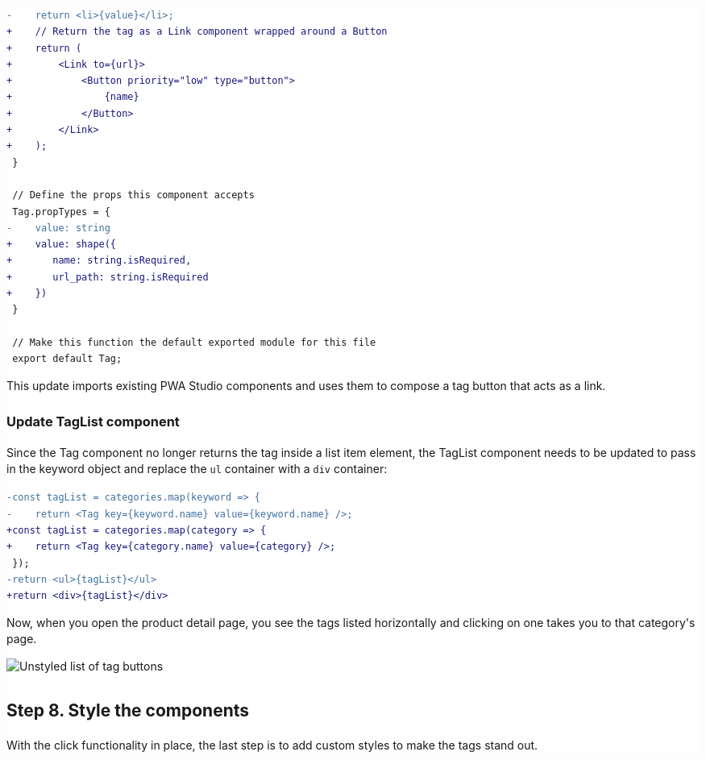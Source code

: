 ```diff
-    return <li>{value}</li>;
+    // Return the tag as a Link component wrapped around a Button
+    return (
+        <Link to={url}>
+            <Button priority="low" type="button">
+                {name}
+            </Button>
+        </Link>
+    );
 }

 // Define the props this component accepts
 Tag.propTypes = {
-    value: string
+    value: shape({
+       name: string.isRequired,
+       url_path: string.isRequired
+    })
 }

 // Make this function the default exported module for this file
 export default Tag;
```

This update imports existing PWA Studio components and uses them to compose a tag button that acts as a link.

### Update TagList component

Since the Tag component no longer returns the tag inside a list item element, the TagList component needs to be updated to pass in the keyword object and replace the `ul` container with a `div` container:

```diff
-const tagList = categories.map(keyword => {
-    return <Tag key={keyword.name} value={keyword.name} />;
+const tagList = categories.map(category => {
+    return <Tag key={category.name} value={category} />;
 });
-return <ul>{tagList}</ul>
+return <div>{tagList}</div>
```

Now, when you open the product detail page, you see the tags listed horizontally and clicking on one takes you to that category's page.

![Unstyled list of tag buttons](images/unstyled-list.png)

## Step 8. Style the components

With the click functionality in place, the last step is to add custom styles to make the tags stand out.
